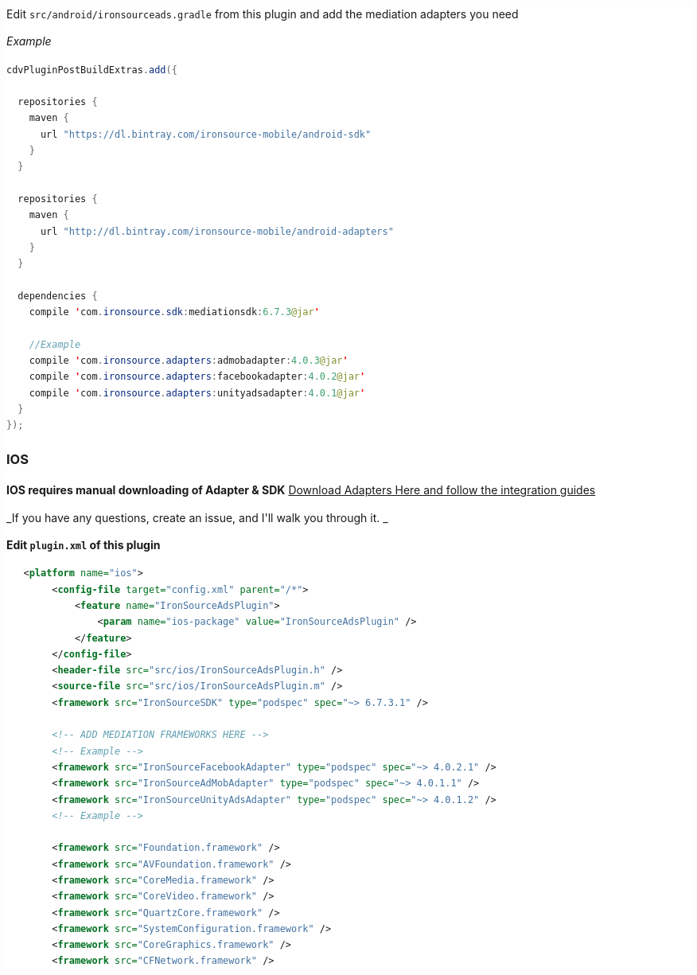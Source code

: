 Edit `src/android/ironsourceads.gradle` from this plugin and add the mediation adapters you need

_Example_

```java
cdvPluginPostBuildExtras.add({

  repositories {
    maven {
      url "https://dl.bintray.com/ironsource-mobile/android-sdk"
    }
  }

  repositories {
    maven {
      url "http://dl.bintray.com/ironsource-mobile/android-adapters"
    }
  }

  dependencies {
    compile 'com.ironsource.sdk:mediationsdk:6.7.3@jar'

    //Example
    compile 'com.ironsource.adapters:admobadapter:4.0.3@jar'
    compile 'com.ironsource.adapters:facebookadapter:4.0.2@jar'
    compile 'com.ironsource.adapters:unityadsadapter:4.0.1@jar'
  }
});

```

### IOS

**IOS requires manual downloading of Adapter & SDK**
[Download Adapters Here and follow the integration guides](http://developers.ironsrc.com/ironsource-mobile/ios/ios-sdk/#step-2)

_If you have any questions, create an issue, and I'll walk you through it. _

**Edit `plugin.xml` of this plugin**

```xml
   <platform name="ios">
        <config-file target="config.xml" parent="/*">
            <feature name="IronSourceAdsPlugin">
                <param name="ios-package" value="IronSourceAdsPlugin" />
            </feature>
        </config-file>
        <header-file src="src/ios/IronSourceAdsPlugin.h" />
        <source-file src="src/ios/IronSourceAdsPlugin.m" />
        <framework src="IronSourceSDK" type="podspec" spec="~> 6.7.3.1" />

        <!-- ADD MEDIATION FRAMEWORKS HERE -->
        <!-- Example -->
        <framework src="IronSourceFacebookAdapter" type="podspec" spec="~> 4.0.2.1" />
        <framework src="IronSourceAdMobAdapter" type="podspec" spec="~> 4.0.1.1" />
        <framework src="IronSourceUnityAdsAdapter" type="podspec" spec="~> 4.0.1.2" />
        <!-- Example -->

        <framework src="Foundation.framework" />
        <framework src="AVFoundation.framework" />
        <framework src="CoreMedia.framework" />
        <framework src="CoreVideo.framework" />
        <framework src="QuartzCore.framework" />
        <framework src="SystemConfiguration.framework" />
        <framework src="CoreGraphics.framework" />
        <framework src="CFNetwork.framework" />
```